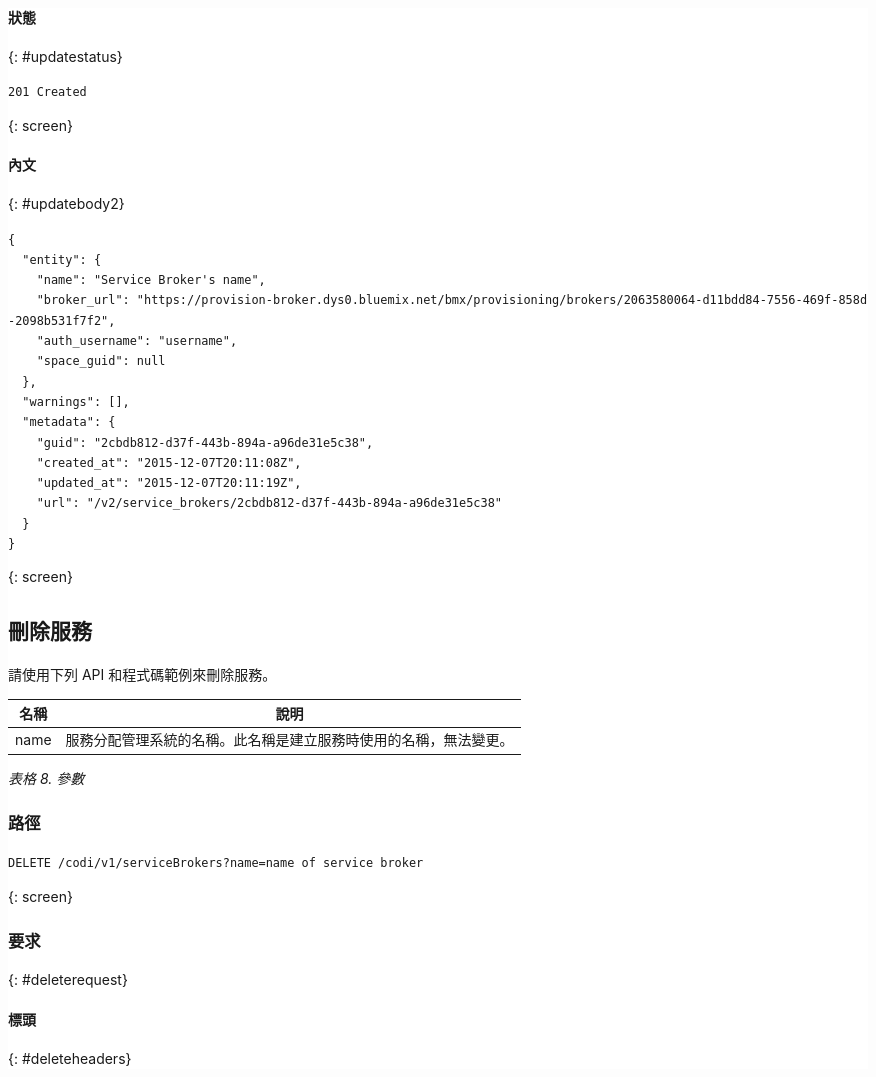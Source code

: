#### 狀態
{: #updatestatus}

```
201 Created
```
{: screen}

#### 內文
{: #updatebody2}

```
{
  "entity": {
    "name": "Service Broker's name",
    "broker_url": "https://provision-broker.dys0.bluemix.net/bmx/provisioning/brokers/2063580064-d11bdd84-7556-469f-858d-2098b531f7f2",
    "auth_username": "username",
    "space_guid": null
  },
  "warnings": [],
  "metadata": {
    "guid": "2cbdb812-d37f-443b-894a-a96de31e5c38",
    "created_at": "2015-12-07T20:11:08Z",
    "updated_at": "2015-12-07T20:11:19Z",
    "url": "/v2/service_brokers/2cbdb812-d37f-443b-894a-a96de31e5c38"
  }
}
```
{: screen}

## 刪除服務

請使用下列 API 和程式碼範例來刪除服務。

| **名稱** | **說明** |
|-----------------|-------------------|
| name | 服務分配管理系統的名稱。此名稱是建立服務時使用的名稱，無法變更。 |

*表格 8. 參數*

### 路徑

```
DELETE /codi/v1/serviceBrokers?name=name of service broker
```
{: screen}

### 要求
{: #deleterequest}

#### 標頭
{: #deleteheaders}
